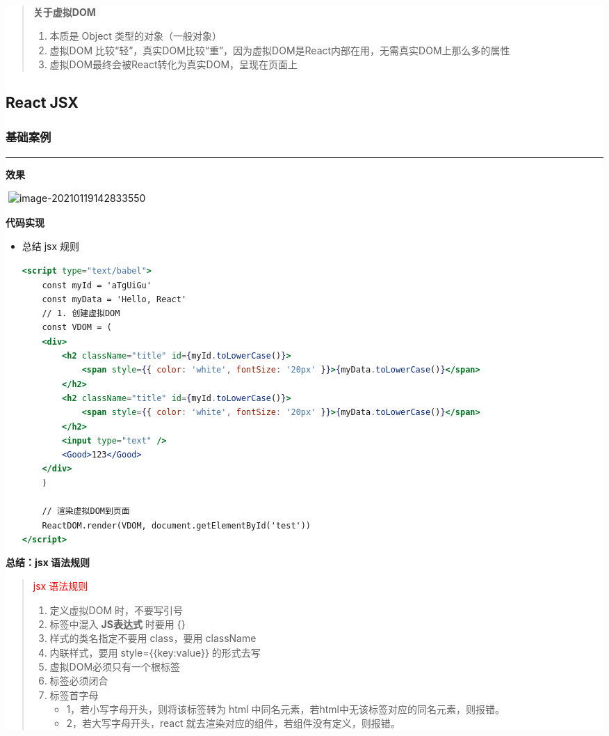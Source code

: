 > **关于虚拟DOM**
>
> 1. 本质是 Object 类型的对象（一般对象）
> 2. 虚拟DOM 比较“轻”，真实DOM比较“重”，因为虚拟DOM是React内部在用，无需真实DOM上那么多的属性
> 3. 虚拟DOM最终会被React转化为真实DOM，呈现在页面上

## React JSX

### 基础案例

****

**效果**

​          ![image-20210119142833550](F:\ReactJs\01-basic\assets\image-20210119142833550.png)                     

**代码实现**

* 总结 jsx 规则

  ```jsx
  <script type="text/babel">
      const myId = 'aTgUiGu'
      const myData = 'Hello, React'
      // 1. 创建虚拟DOM
      const VDOM = (
      <div>
          <h2 className="title" id={myId.toLowerCase()}>
              <span style={{ color: 'white', fontSize: '20px' }}>{myData.toLowerCase()}</span>
          </h2>
          <h2 className="title" id={myId.toLowerCase()}>
              <span style={{ color: 'white', fontSize: '20px' }}>{myData.toLowerCase()}</span>
          </h2>
          <input type="text" />
          <Good>123</Good>
      </div>
      )
  
      // 渲染虚拟DOM到页面
      ReactDOM.render(VDOM, document.getElementById('test'))
  </script>
  ```

**总结：jsx 语法规则**

> <font color="#f00">jsx 语法规则</font>
>
> 1. 定义虚拟DOM 时，不要写引号
> 2. 标签中混入 **JS表达式** 时要用 {}
> 3. 样式的类名指定不要用 class，要用 className
> 4. 内联样式，要用 style={{key:value}} 的形式去写
> 5. 虚拟DOM必须只有一个根标签
> 6. 标签必须闭合
> 7. 标签首字母
>    * 1，若小写字母开头，则将该标签转为 html 中同名元素，若html中无该标签对应的同名元素，则报错。
>    * 2，若大写字母开头，react 就去渲染对应的组件，若组件没有定义，则报错。
